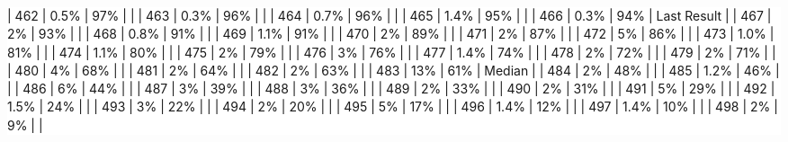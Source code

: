 | 462 | 0.5% | 97% |  |
| 463 | 0.3% | 96% |  |
| 464 | 0.7% | 96% |  |
| 465 | 1.4% | 95% |  |
| 466 | 0.3% | 94% | Last Result |
| 467 | 2% | 93% |  |
| 468 | 0.8% | 91% |  |
| 469 | 1.1% | 91% |  |
| 470 | 2% | 89% |  |
| 471 | 2% | 87% |  |
| 472 | 5% | 86% |  |
| 473 | 1.0% | 81% |  |
| 474 | 1.1% | 80% |  |
| 475 | 2% | 79% |  |
| 476 | 3% | 76% |  |
| 477 | 1.4% | 74% |  |
| 478 | 2% | 72% |  |
| 479 | 2% | 71% |  |
| 480 | 4% | 68% |  |
| 481 | 2% | 64% |  |
| 482 | 2% | 63% |  |
| 483 | 13% | 61% | Median |
| 484 | 2% | 48% |  |
| 485 | 1.2% | 46% |  |
| 486 | 6% | 44% |  |
| 487 | 3% | 39% |  |
| 488 | 3% | 36% |  |
| 489 | 2% | 33% |  |
| 490 | 2% | 31% |  |
| 491 | 5% | 29% |  |
| 492 | 1.5% | 24% |  |
| 493 | 3% | 22% |  |
| 494 | 2% | 20% |  |
| 495 | 5% | 17% |  |
| 496 | 1.4% | 12% |  |
| 497 | 1.4% | 10% |  |
| 498 | 2% | 9% |  |